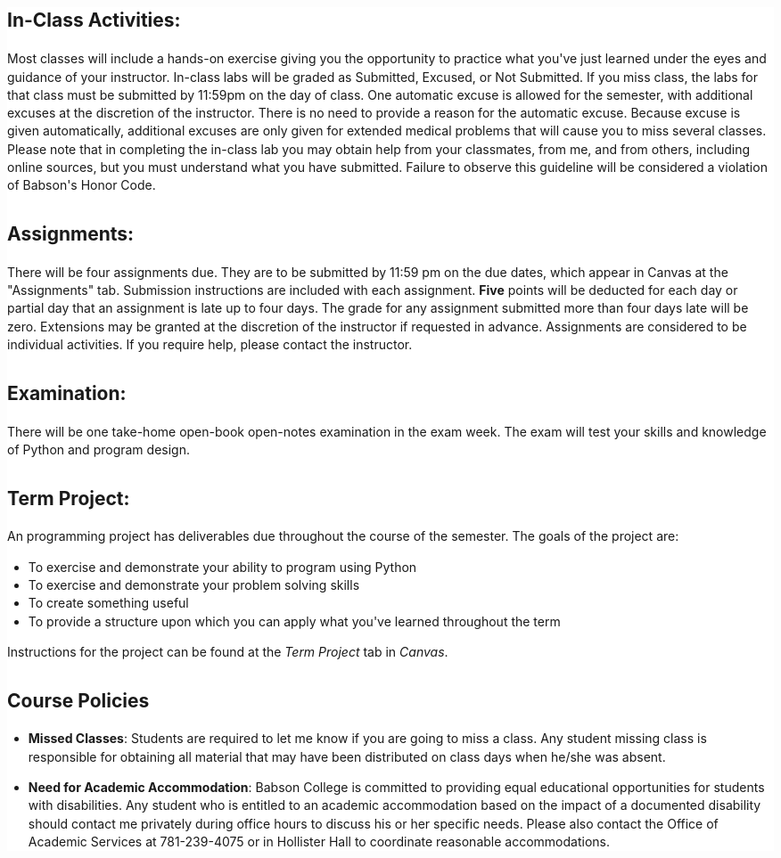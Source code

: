 ## In-Class Activities: 

Most classes will include a hands-on exercise giving you the opportunity to practice what you've just learned under the eyes and guidance of your instructor. In-class labs will be graded as Submitted, Excused, or Not Submitted. If you miss class, the labs for that class must be submitted by 11:59pm on the day of class. One automatic excuse is allowed for the semester, with additional excuses at the discretion of the instructor. There is no need to provide a reason for the automatic excuse. Because excuse is given automatically, additional excuses are only given for extended medical problems that will cause you to miss several classes. Please note that in completing the in-class lab you may obtain help from your classmates, from me, and from others, including online sources, but you must understand what you have submitted. Failure to observe this guideline will be considered a violation of Babson's Honor Code.

## Assignments: 

There will be four assignments due. They are to be submitted by 11:59 pm on the due dates, which appear in Canvas at the "Assignments" tab. Submission instructions are included with each assignment. **Five** points will be deducted for each day or partial day that an assignment is late up to four days. The grade for any assignment submitted more than four days late will be zero. Extensions may be granted at the discretion of the instructor if requested in advance. Assignments are considered to be individual activities. If you require help, please contact the instructor. 

## Examination: 

There will be one take-home open-book open-notes examination in the exam week. The exam will test your skills and knowledge of Python and program design. 

## Term Project:

An programming project has deliverables due throughout the course of the semester. The goals of the project are:
* To exercise and demonstrate your ability to program using Python
* To exercise and demonstrate your problem solving skills
* To create something useful
* To provide a structure upon which you can apply what you've learned throughout the term

Instructions for the project can be found at the *Term Project* tab in *Canvas*.


## Course Policies

- **Missed Classes**: Students are required to let me know if you are going to miss a class. Any student missing class is responsible for obtaining all material that may have been distributed on class days when he/she was absent.

- **Need for Academic Accommodation**: Babson College is committed to providing equal educational opportunities for students with disabilities. Any student who is entitled to an academic accommodation based on the impact of a documented disability should contact me privately during office hours to discuss his or her specific needs. Please also contact the Office of Academic Services at 781-239-4075 or in Hollister Hall to coordinate reasonable accommodations.
